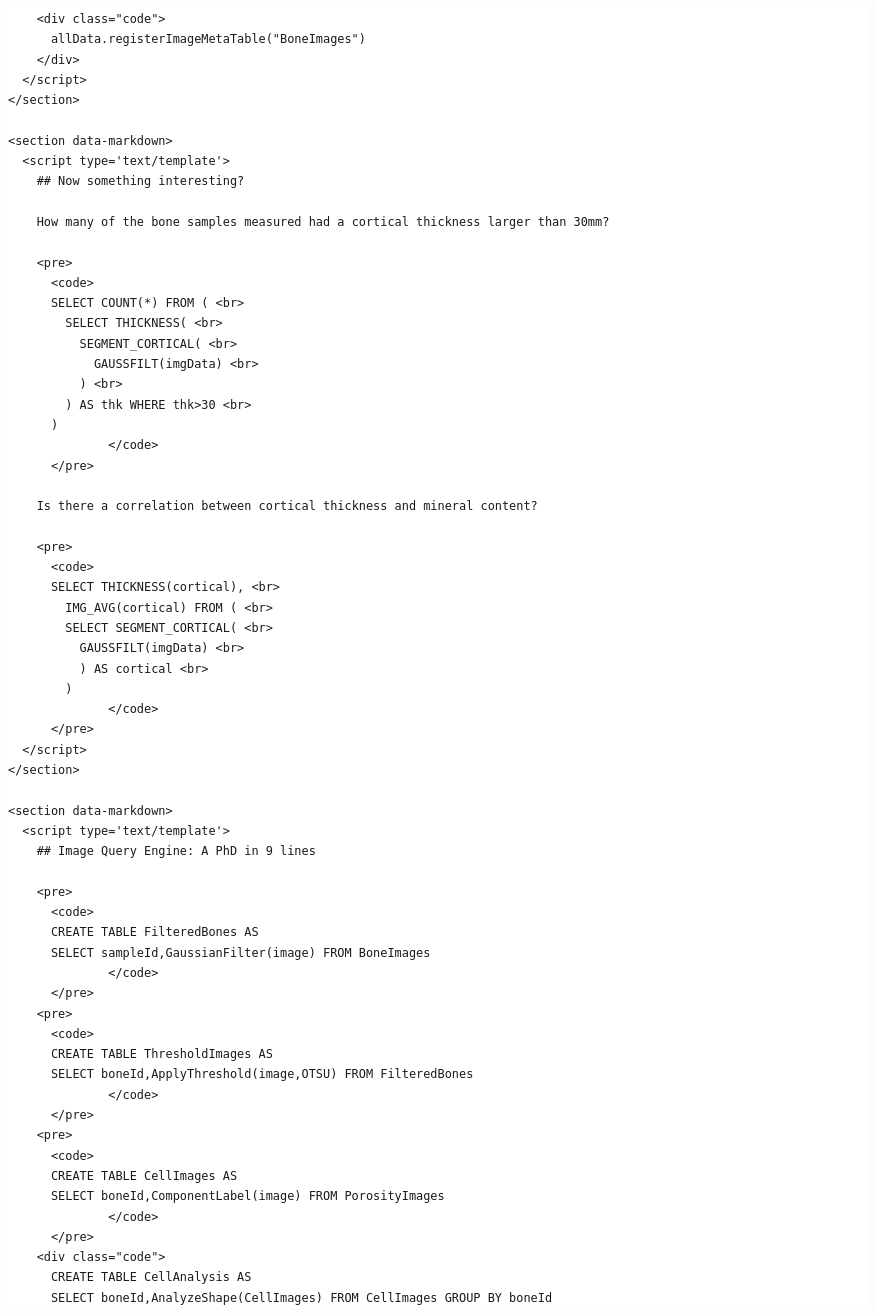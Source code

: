         <div class="code">
          allData.registerImageMetaTable("BoneImages")
        </div>
      </script>
    </section>

    <section data-markdown>
      <script type='text/template'>
        ## Now something interesting?

        How many of the bone samples measured had a cortical thickness larger than 30mm?

        <pre>
          <code>
          SELECT COUNT(*) FROM ( <br>
            SELECT THICKNESS( <br>
              SEGMENT_CORTICAL( <br>
                GAUSSFILT(imgData) <br>
              ) <br>
            ) AS thk WHERE thk>30 <br>
          )
                  </code>
          </pre>

        Is there a correlation between cortical thickness and mineral content?

        <pre>
          <code>
          SELECT THICKNESS(cortical), <br>
            IMG_AVG(cortical) FROM ( <br>
            SELECT SEGMENT_CORTICAL( <br>
              GAUSSFILT(imgData) <br>
              ) AS cortical <br>
            )
                  </code>
          </pre>
      </script>
    </section>

    <section data-markdown>
      <script type='text/template'>
        ## Image Query Engine: A PhD in 9 lines

        <pre>
          <code>
          CREATE TABLE FilteredBones AS
          SELECT sampleId,GaussianFilter(image) FROM BoneImages
                  </code>
          </pre>
        <pre>
          <code>
          CREATE TABLE ThresholdImages AS
          SELECT boneId,ApplyThreshold(image,OTSU) FROM FilteredBones
                  </code>
          </pre>
        <pre>
          <code>
          CREATE TABLE CellImages AS
          SELECT boneId,ComponentLabel(image) FROM PorosityImages
                  </code>
          </pre>
        <div class="code">
          CREATE TABLE CellAnalysis AS
          SELECT boneId,AnalyzeShape(CellImages) FROM CellImages GROUP BY boneId